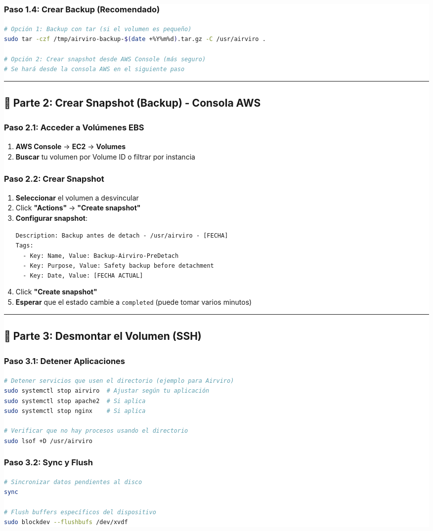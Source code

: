### Paso 1.4: Crear Backup (Recomendado)
```bash
# Opción 1: Backup con tar (si el volumen es pequeño)
sudo tar -czf /tmp/airviro-backup-$(date +%Y%m%d).tar.gz -C /usr/airviro .

# Opción 2: Crear snapshot desde AWS Console (más seguro)
# Se hará desde la consola AWS en el siguiente paso
```

---

## 📸 Parte 2: Crear Snapshot (Backup) - Consola AWS

### Paso 2.1: Acceder a Volúmenes EBS
1. **AWS Console** → **EC2** → **Volumes**
2. **Buscar** tu volumen por Volume ID o filtrar por instancia

### Paso 2.2: Crear Snapshot
1. **Seleccionar** el volumen a desvincular
2. Click **"Actions"** → **"Create snapshot"**
3. **Configurar snapshot**:
   ```
   Description: Backup antes de detach - /usr/airviro - [FECHA]
   Tags:
     - Key: Name, Value: Backup-Airviro-PreDetach
     - Key: Purpose, Value: Safety backup before detachment
     - Key: Date, Value: [FECHA ACTUAL]
   ```
4. Click **"Create snapshot"**
5. **Esperar** que el estado cambie a `completed` (puede tomar varios minutos)

---

## 🔄 Parte 3: Desmontar el Volumen (SSH)

### Paso 3.1: Detener Aplicaciones
```bash
# Detener servicios que usen el directorio (ejemplo para Airviro)
sudo systemctl stop airviro  # Ajustar según tu aplicación
sudo systemctl stop apache2  # Si aplica
sudo systemctl stop nginx    # Si aplica

# Verificar que no hay procesos usando el directorio
sudo lsof +D /usr/airviro
```

### Paso 3.2: Sync y Flush
```bash
# Sincronizar datos pendientes al disco
sync

# Flush buffers específicos del dispositivo
sudo blockdev --flushbufs /dev/xvdf
```
